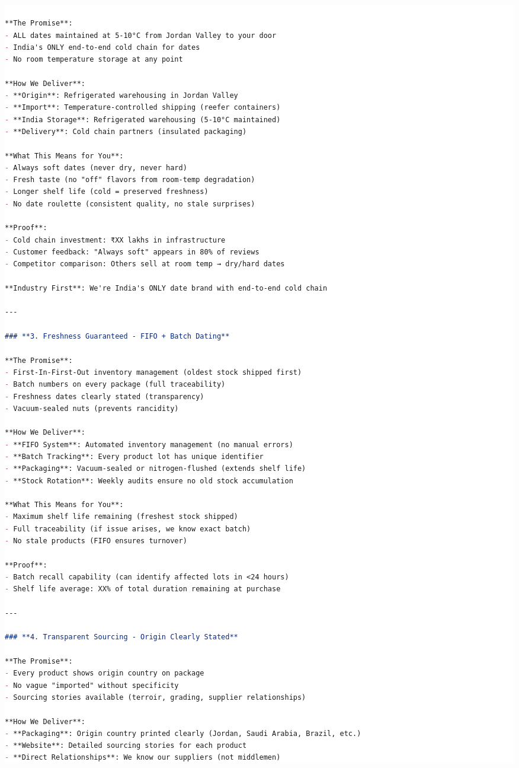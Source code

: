 ```markdown

**The Promise**:
- ALL dates maintained at 5-10°C from Jordan Valley to your door
- India's ONLY end-to-end cold chain for dates
- No room temperature storage at any point

**How We Deliver**:
- **Origin**: Refrigerated warehousing in Jordan Valley
- **Import**: Temperature-controlled shipping (reefer containers)
- **India Storage**: Refrigerated warehousing (5-10°C maintained)
- **Delivery**: Cold chain partners (insulated packaging)

**What This Means for You**:
- Always soft dates (never dry, never hard)
- Fresh taste (no "off" flavors from room-temp degradation)
- Longer shelf life (cold = preserved freshness)
- No date roulette (consistent quality, no stale surprises)

**Proof**:
- Cold chain investment: ₹XX lakhs in infrastructure
- Customer feedback: "Always soft" appears in 80% of reviews
- Competitor comparison: Others sell at room temp → dry/hard dates

**Industry First**: We're India's ONLY date brand with end-to-end cold chain

---

### **3. Freshness Guaranteed - FIFO + Batch Dating**

**The Promise**:
- First-In-First-Out inventory management (oldest stock shipped first)
- Batch numbers on every package (full traceability)
- Freshness dates clearly stated (transparency)
- Vacuum-sealed nuts (prevents rancidity)

**How We Deliver**:
- **FIFO System**: Automated inventory management (no manual errors)
- **Batch Tracking**: Every product lot has unique identifier
- **Packaging**: Vacuum-sealed or nitrogen-flushed (extends shelf life)
- **Stock Rotation**: Weekly audits ensure no old stock accumulation

**What This Means for You**:
- Maximum shelf life remaining (freshest stock shipped)
- Full traceability (if issue arises, we know exact batch)
- No stale products (FIFO ensures turnover)

**Proof**:
- Batch recall capability (can identify affected lots in <24 hours)
- Shelf life average: XX% of total duration remaining at purchase

---

### **4. Transparent Sourcing - Origin Clearly Stated**

**The Promise**:
- Every product shows origin country on package
- No vague "imported" without specificity
- Sourcing stories available (terroir, grading, supplier relationships)

**How We Deliver**:
- **Packaging**: Origin country printed clearly (Jordan, Saudi Arabia, Brazil, etc.)
- **Website**: Detailed sourcing stories for each product
- **Direct Relationships**: We know our suppliers (not middlemen)
```
